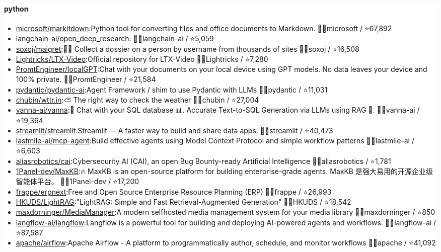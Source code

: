 #### python
* [microsoft/markitdown](https://github.com/microsoft/markitdown):Python tool for converting files and office documents to Markdown. 🧑‍💻microsoft / ⭐67,892
* [langchain-ai/open_deep_research](https://github.com/langchain-ai/open_deep_research): 🧑‍💻langchain-ai / ⭐5,059
* [soxoj/maigret](https://github.com/soxoj/maigret):🕵️‍♂️ Collect a dossier on a person by username from thousands of sites 🧑‍💻soxoj / ⭐16,508
* [Lightricks/LTX-Video](https://github.com/Lightricks/LTX-Video):Official repository for LTX-Video 🧑‍💻Lightricks / ⭐7,280
* [PromtEngineer/localGPT](https://github.com/PromtEngineer/localGPT):Chat with your documents on your local device using GPT models. No data leaves your device and 100% private. 🧑‍💻PromtEngineer / ⭐21,584
* [pydantic/pydantic-ai](https://github.com/pydantic/pydantic-ai):Agent Framework / shim to use Pydantic with LLMs 🧑‍💻pydantic / ⭐11,031
* [chubin/wttr.in](https://github.com/chubin/wttr.in):⛅ The right way to check the weather 🧑‍💻chubin / ⭐27,004
* [vanna-ai/vanna](https://github.com/vanna-ai/vanna):🤖 Chat with your SQL database 📊. Accurate Text-to-SQL Generation via LLMs using RAG 🔄. 🧑‍💻vanna-ai / ⭐19,364
* [streamlit/streamlit](https://github.com/streamlit/streamlit):Streamlit — A faster way to build and share data apps. 🧑‍💻streamlit / ⭐40,473
* [lastmile-ai/mcp-agent](https://github.com/lastmile-ai/mcp-agent):Build effective agents using Model Context Protocol and simple workflow patterns 🧑‍💻lastmile-ai / ⭐6,603
* [aliasrobotics/cai](https://github.com/aliasrobotics/cai):Cybersecurity AI (CAI), an open Bug Bounty-ready Artificial Intelligence 🧑‍💻aliasrobotics / ⭐1,781
* [1Panel-dev/MaxKB](https://github.com/1Panel-dev/MaxKB):🔥 MaxKB is an open-source platform for building enterprise-grade agents. MaxKB 是强大易用的开源企业级智能体平台。 🧑‍💻1Panel-dev / ⭐17,200
* [frappe/erpnext](https://github.com/frappe/erpnext):Free and Open Source Enterprise Resource Planning (ERP) 🧑‍💻frappe / ⭐26,993
* [HKUDS/LightRAG](https://github.com/HKUDS/LightRAG):"LightRAG: Simple and Fast Retrieval-Augmented Generation" 🧑‍💻HKUDS / ⭐18,542
* [maxdorninger/MediaManager](https://github.com/maxdorninger/MediaManager):A modern selfhosted media management system for your media library 🧑‍💻maxdorninger / ⭐850
* [langflow-ai/langflow](https://github.com/langflow-ai/langflow):Langflow is a powerful tool for building and deploying AI-powered agents and workflows. 🧑‍💻langflow-ai / ⭐87,587
* [apache/airflow](https://github.com/apache/airflow):Apache Airflow - A platform to programmatically author, schedule, and monitor workflows 🧑‍💻apache / ⭐41,092
